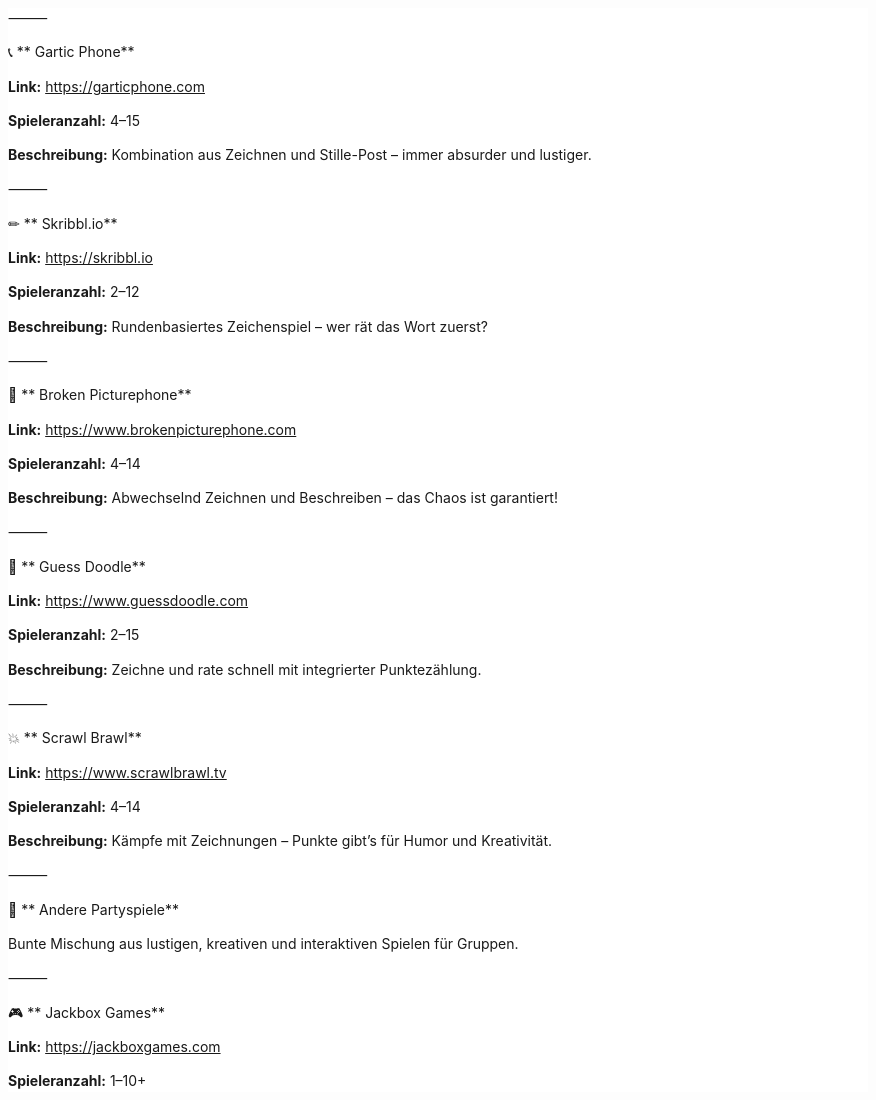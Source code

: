 ⸻

📞 ** Gartic Phone**

**Link:** https://garticphone.com

**Spieleranzahl:** 4–15

**Beschreibung:** Kombination aus Zeichnen und Stille-Post – immer absurder und lustiger. 

⸻





✏ ** Skribbl.io**

**Link:** https://skribbl.io

**Spieleranzahl:** 2–12

**Beschreibung:** Rundenbasiertes Zeichenspiel – wer rät das Wort zuerst? 

⸻

🧩 ** Broken Picturephone**

**Link:** https://www.brokenpicturephone.com

**Spieleranzahl:** 4–14

**Beschreibung:** Abwechselnd Zeichnen und Beschreiben – das Chaos ist garantiert\! 

⸻

🎨 ** Guess Doodle**

**Link:** https://www.guessdoodle.com

**Spieleranzahl:** 2–15

**Beschreibung:** Zeichne und rate schnell mit integrierter Punktezählung. 

⸻

💥 ** Scrawl Brawl**

**Link:** https://www.scrawlbrawl.tv

**Spieleranzahl:** 4–14

**Beschreibung:** Kämpfe mit Zeichnungen – Punkte gibt’s für Humor und Kreativität. 

⸻

🎉 ** Andere Partyspiele**

Bunte Mischung aus lustigen, kreativen und interaktiven Spielen für Gruppen. 

⸻

🎮 ** Jackbox Games**

**Link:** https://jackboxgames.com

**Spieleranzahl:** 1–10\+
